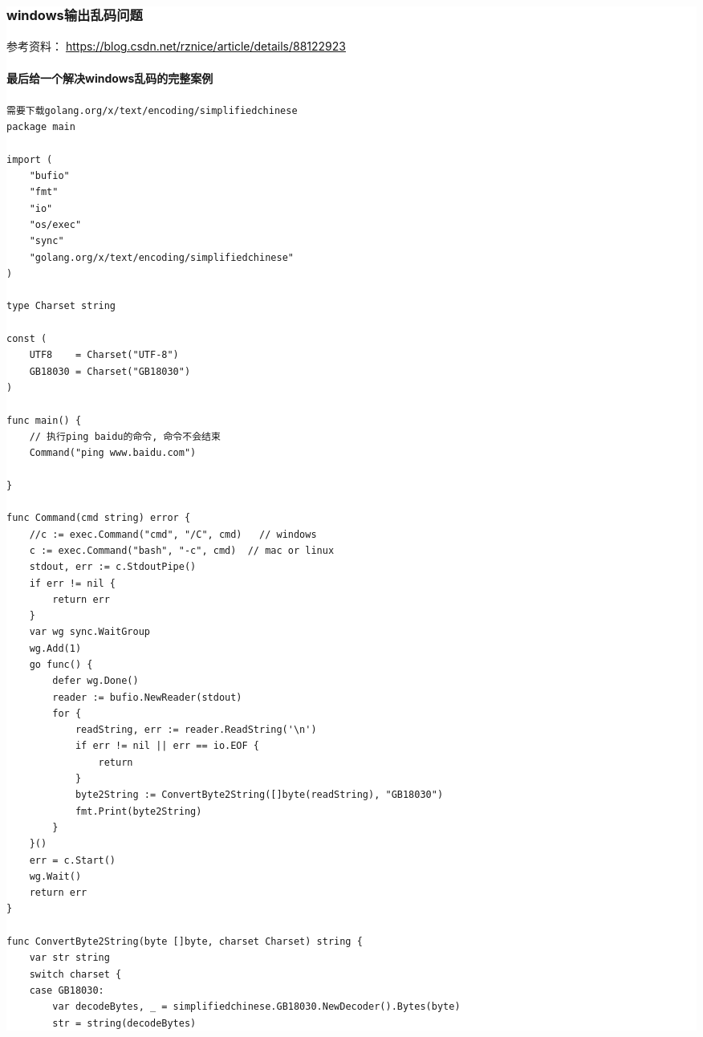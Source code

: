 ### windows输出乱码问题

参考资料： https://blog.csdn.net/rznice/article/details/88122923

#### 最后给一个解决windows乱码的完整案例

```
需要下载golang.org/x/text/encoding/simplifiedchinese
package main

import (
    "bufio"
    "fmt"
    "io"
    "os/exec"
    "sync"
    "golang.org/x/text/encoding/simplifiedchinese"
)

type Charset string

const (
    UTF8    = Charset("UTF-8")
    GB18030 = Charset("GB18030")
)

func main() {
    // 执行ping baidu的命令, 命令不会结束
    Command("ping www.baidu.com")

}

func Command(cmd string) error {
    //c := exec.Command("cmd", "/C", cmd)   // windows
    c := exec.Command("bash", "-c", cmd)  // mac or linux
    stdout, err := c.StdoutPipe()
    if err != nil {
        return err
    }
    var wg sync.WaitGroup
    wg.Add(1)
    go func() {
        defer wg.Done()
        reader := bufio.NewReader(stdout)
        for {
            readString, err := reader.ReadString('\n')
            if err != nil || err == io.EOF {
                return
            }
            byte2String := ConvertByte2String([]byte(readString), "GB18030")
            fmt.Print(byte2String)
        }
    }()
    err = c.Start()
    wg.Wait()
    return err
}

func ConvertByte2String(byte []byte, charset Charset) string {
    var str string
    switch charset {
    case GB18030:
        var decodeBytes, _ = simplifiedchinese.GB18030.NewDecoder().Bytes(byte)
        str = string(decodeBytes)
```